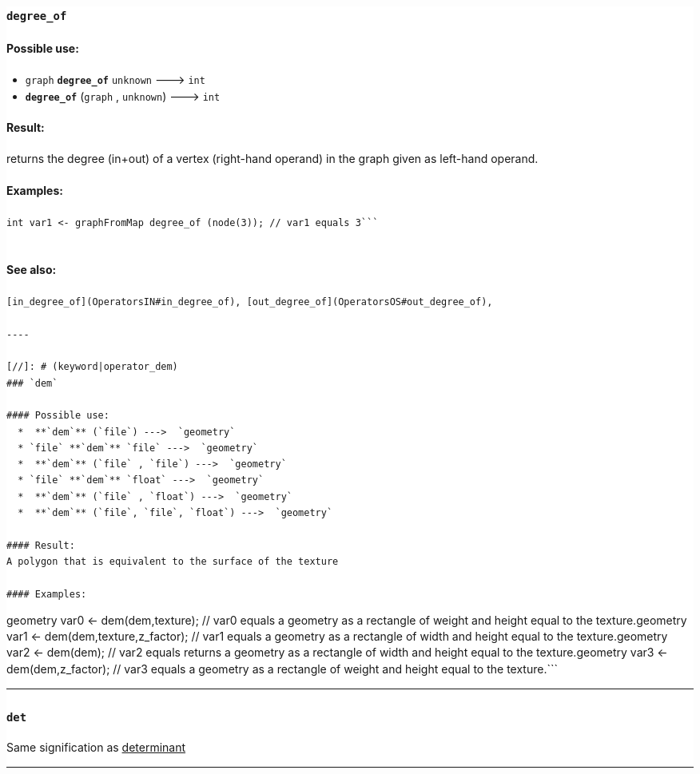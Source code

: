 [//]: # (keyword|operator_degree_of)
### `degree_of`

#### Possible use: 
  * `graph` **`degree_of`** `unknown` --->  `int`
  *  **`degree_of`** (`graph` , `unknown`) --->  `int` 

#### Result: 
returns the degree (in+out) of a vertex (right-hand operand) in the graph given as left-hand operand.

#### Examples: 
```
int var1 <- graphFromMap degree_of (node(3)); // var1 equals 3```
      

```
#### See also: 
```
[in_degree_of](OperatorsIN#in_degree_of), [out_degree_of](OperatorsOS#out_degree_of), 
    	
----

[//]: # (keyword|operator_dem)
### `dem`

#### Possible use: 
  *  **`dem`** (`file`) --->  `geometry`
  * `file` **`dem`** `file` --->  `geometry`
  *  **`dem`** (`file` , `file`) --->  `geometry`
  * `file` **`dem`** `float` --->  `geometry`
  *  **`dem`** (`file` , `float`) --->  `geometry`
  *  **`dem`** (`file`, `file`, `float`) --->  `geometry` 

#### Result: 
A polygon that is equivalent to the surface of the texture

#### Examples: 
```
geometry var0 <- dem(dem,texture); // var0 equals a geometry as a rectangle of weight and height equal to the texture.geometry var1 <- dem(dem,texture,z_factor); // var1 equals a geometry as a rectangle of width and height equal to the texture.geometry var2 <- dem(dem); // var2 equals returns a geometry as a rectangle of width and height equal to the texture.geometry var3 <- dem(dem,z_factor); // var3 equals a geometry as a rectangle of weight and height equal to the texture.```
  
    	
----

[//]: # (keyword|operator_det)
### `det`
Same signification as [determinant](OperatorsCH#determinant)
    	
----


[//]: # (keyword|operator_ceil)
[//]: # (keyword|operator_centroid)
[//]: # (keyword|operator_char)
[//]: # (keyword|operator_chi_square)
[//]: # (keyword|operator_chi_square_complemented)
[//]: # (keyword|operator_circle)
[//]: # (keyword|operator_clean)
[//]: # (keyword|operator_closest_points_with)
[//]: # (keyword|operator_closest_to)
[//]: # (keyword|operator_collect)
[//]: # (keyword|operator_column_at)
[//]: # (keyword|operator_columns_list)
[//]: # (keyword|operator_command)
[//]: # (keyword|operator_cone)
[//]: # (keyword|operator_cone3D)
[//]: # (keyword|operator_connected_components_of)
[//]: # (keyword|operator_connectivity_index)
[//]: # (keyword|operator_container)
[//]: # (keyword|operator_contains)
[//]: # (keyword|operator_contains_all)
[//]: # (keyword|operator_contains_any)
[//]: # (keyword|operator_contains_edge)
[//]: # (keyword|operator_contains_vertex)
[//]: # (keyword|operator_conversation)
[//]: # (keyword|operator_convex_hull)
[//]: # (keyword|operator_copy)
[//]: # (keyword|operator_copy_between)
[//]: # (keyword|operator_corR)
[//]: # (keyword|operator_correlation)
[//]: # (keyword|operator_cos)
[//]: # (keyword|operator_cos_rad)
[//]: # (keyword|operator_count)
[//]: # (keyword|operator_covariance)
[//]: # (keyword|operator_covers)
[//]: # (keyword|operator_create_map)
[//]: # (keyword|operator_cross)
[//]: # (keyword|operator_crosses)
[//]: # (keyword|operator_crs)
[//]: # (keyword|operator_csv_file)
[//]: # (keyword|operator_cube)
[//]: # (keyword|operator_curve)
[//]: # (keyword|operator_cylinder)
[//]: # (keyword|operator_date)
[//]: # (keyword|operator_dbscan)
[//]: # (keyword|operator_dead)
[//]: # (keyword|operator_determinant)
[//]: # (keyword|operator_diff)
[//]: # (keyword|operator_diff2)
[//]: # (keyword|operator_directed)
[//]: # (keyword|operator_direction_between)
[//]: # (keyword|operator_direction_to)
[//]: # (keyword|operator_disjoint_from)
[//]: # (keyword|operator_distance_between)
[//]: # (keyword|operator_distance_to)
[//]: # (keyword|operator_distinct)
[//]: # (keyword|operator_distribution_of)
[//]: # (keyword|operator_distribution2d_of)
[//]: # (keyword|operator_div)
[//]: # (keyword|operator_dnorm)
[//]: # (keyword|operator_durbin_watson)
[//]: # (keyword|operator_dxf_file)
[//]: # (keyword|operator_edge)
[//]: # (keyword|operator_edge_between)
[//]: # (keyword|operator_edge_betweenness)
[//]: # (keyword|operator_edges)
[//]: # (keyword|operator_eigenvalues)
[//]: # (keyword|operator_electre_DM)
[//]: # (keyword|operator_ellipse)
[//]: # (keyword|operator_emotion)
[//]: # (keyword|operator_empty)
[//]: # (keyword|operator_enlarged_by)
[//]: # (keyword|operator_envelope)
[//]: # (keyword|operator_eval_gaml)
[//]: # (keyword|operator_eval_when)
[//]: # (keyword|operator_evaluate_sub_model)
[//]: # (keyword|operator_even)
[//]: # (keyword|operator_every)
[//]: # (keyword|operator_every_cycle)
[//]: # (keyword|operator_evidence_theory_DM)
[//]: # (keyword|operator_exp)
[//]: # (keyword|operator_fact)
[//]: # (keyword|operator_farthest_point_to)
[//]: # (keyword|operator_farthest_to)